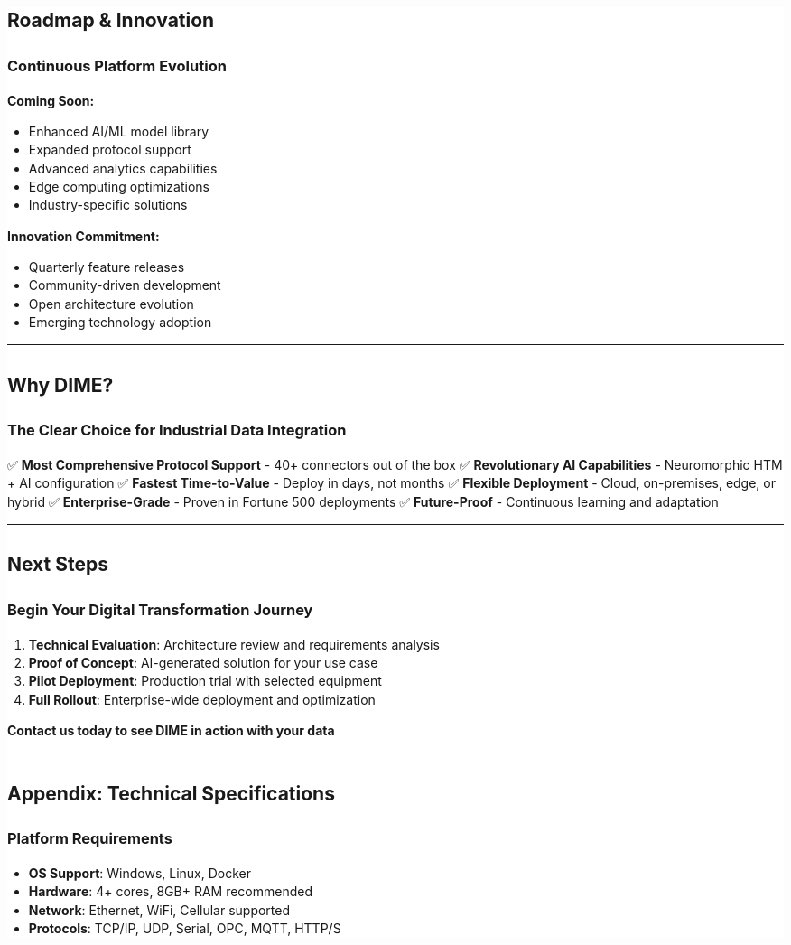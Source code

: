 
## Roadmap & Innovation

### Continuous Platform Evolution

**Coming Soon:**
- Enhanced AI/ML model library
- Expanded protocol support
- Advanced analytics capabilities
- Edge computing optimizations
- Industry-specific solutions

**Innovation Commitment:**
- Quarterly feature releases
- Community-driven development
- Open architecture evolution
- Emerging technology adoption

---

## Why DIME?

### The Clear Choice for Industrial Data Integration

✅ **Most Comprehensive Protocol Support** - 40+ connectors out of the box
✅ **Revolutionary AI Capabilities** - Neuromorphic HTM + AI configuration
✅ **Fastest Time-to-Value** - Deploy in days, not months
✅ **Flexible Deployment** - Cloud, on-premises, edge, or hybrid
✅ **Enterprise-Grade** - Proven in Fortune 500 deployments
✅ **Future-Proof** - Continuous learning and adaptation

---

## Next Steps

### Begin Your Digital Transformation Journey

1. **Technical Evaluation**: Architecture review and requirements analysis
2. **Proof of Concept**: AI-generated solution for your use case
3. **Pilot Deployment**: Production trial with selected equipment
4. **Full Rollout**: Enterprise-wide deployment and optimization

**Contact us today to see DIME in action with your data**

---

## Appendix: Technical Specifications

### Platform Requirements
- **OS Support**: Windows, Linux, Docker
- **Hardware**: 4+ cores, 8GB+ RAM recommended
- **Network**: Ethernet, WiFi, Cellular supported
- **Protocols**: TCP/IP, UDP, Serial, OPC, MQTT, HTTP/S
